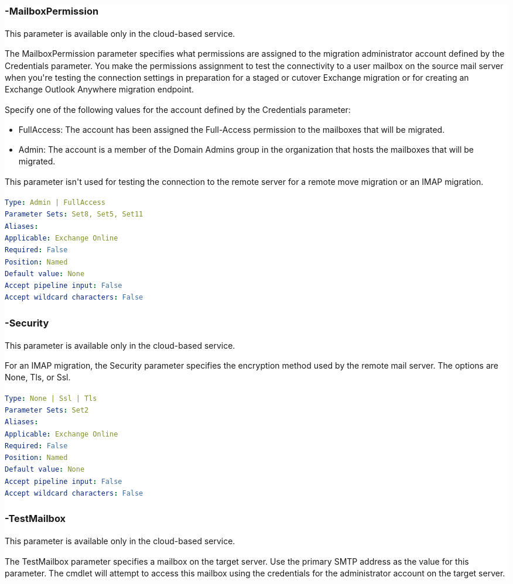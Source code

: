 ### -MailboxPermission
This parameter is available only in the cloud-based service.

The MailboxPermission parameter specifies what permissions are assigned to the migration administrator account defined by the Credentials parameter. You make the permissions assignment to test the connectivity to a user mailbox on the source mail server when you're testing the connection settings in preparation for a staged or cutover Exchange migration or for creating an Exchange Outlook Anywhere migration endpoint.

Specify one of the following values for the account defined by the Credentials parameter:

- FullAccess: The account has been assigned the Full-Access permission to the mailboxes that will be migrated.

- Admin: The account is a member of the Domain Admins group in the organization that hosts the mailboxes that will be migrated.

This parameter isn't used for testing the connection to the remote server for a remote move migration or an IMAP migration.

```yaml
Type: Admin | FullAccess
Parameter Sets: Set8, Set5, Set11
Aliases:
Applicable: Exchange Online
Required: False
Position: Named
Default value: None
Accept pipeline input: False
Accept wildcard characters: False
```

### -Security
This parameter is available only in the cloud-based service.

For an IMAP migration, the Security parameter specifies the encryption method used by the remote mail server. The options are None, Tls, or Ssl.

```yaml
Type: None | Ssl | Tls
Parameter Sets: Set2
Aliases:
Applicable: Exchange Online
Required: False
Position: Named
Default value: None
Accept pipeline input: False
Accept wildcard characters: False
```

### -TestMailbox
This parameter is available only in the cloud-based service.

The TestMailbox parameter specifies a mailbox on the target server. Use the primary SMTP address as the value for this parameter. The cmdlet will attempt to access this mailbox using the credentials for the administrator account on the target server.
